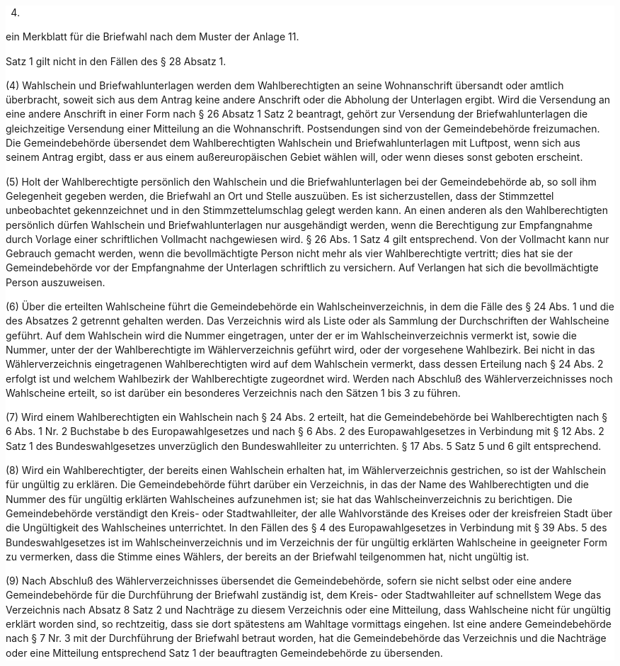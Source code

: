 4.  
ein Merkblatt für die Briefwahl nach dem Muster der Anlage 11.

Satz 1 gilt nicht in den Fällen des § 28 Absatz 1.

(4) Wahlschein und Briefwahlunterlagen werden dem Wahlberechtigten an seine Wohnanschrift übersandt oder amtlich überbracht, soweit sich aus dem Antrag keine andere Anschrift oder die Abholung der Unterlagen ergibt. Wird die Versendung an eine andere Anschrift in einer Form nach § 26 Absatz 1 Satz 2 beantragt, gehört zur Versendung der Briefwahlunterlagen die gleichzeitige Versendung einer Mitteilung an die Wohnanschrift. Postsendungen sind von der Gemeindebehörde freizumachen. Die Gemeindebehörde übersendet dem Wahlberechtigten Wahlschein und Briefwahlunterlagen mit Luftpost, wenn sich aus seinem Antrag ergibt, dass er aus einem außereuropäischen Gebiet wählen will, oder wenn dieses sonst geboten erscheint.

(5) Holt der Wahlberechtigte persönlich den Wahlschein und die Briefwahlunterlagen bei der Gemeindebehörde ab, so soll ihm Gelegenheit gegeben werden, die Briefwahl an Ort und Stelle auszuüben. Es ist sicherzustellen, dass der Stimmzettel unbeobachtet gekennzeichnet und in den Stimmzettelumschlag gelegt werden kann. An einen anderen als den Wahlberechtigten persönlich dürfen Wahlschein und Briefwahlunterlagen nur ausgehändigt werden, wenn die Berechtigung zur Empfangnahme durch Vorlage einer schriftlichen Vollmacht nachgewiesen wird. § 26 Abs. 1 Satz 4 gilt entsprechend. Von der Vollmacht kann nur Gebrauch gemacht werden, wenn die bevollmächtigte Person nicht mehr als vier Wahlberechtigte vertritt; dies hat sie der Gemeindebehörde vor der Empfangnahme der Unterlagen schriftlich zu versichern. Auf Verlangen hat sich die bevollmächtigte Person auszuweisen.

(6) Über die erteilten Wahlscheine führt die Gemeindebehörde ein Wahlscheinverzeichnis, in dem die Fälle des § 24 Abs. 1 und die des Absatzes 2 getrennt gehalten werden. Das Verzeichnis wird als Liste oder als Sammlung der Durchschriften der Wahlscheine geführt. Auf dem Wahlschein wird die Nummer eingetragen, unter der er im Wahlscheinverzeichnis vermerkt ist, sowie die Nummer, unter der der Wahlberechtigte im Wählerverzeichnis geführt wird, oder der vorgesehene Wahlbezirk. Bei nicht in das Wählerverzeichnis eingetragenen Wahlberechtigten wird auf dem Wahlschein vermerkt, dass dessen Erteilung nach § 24 Abs. 2 erfolgt ist und welchem Wahlbezirk der Wahlberechtigte zugeordnet wird. Werden nach Abschluß des Wählerverzeichnisses noch Wahlscheine erteilt, so ist darüber ein besonderes Verzeichnis nach den Sätzen 1 bis 3 zu führen.

(7) Wird einem Wahlberechtigten ein Wahlschein nach § 24 Abs. 2 erteilt, hat die Gemeindebehörde bei Wahlberechtigten nach § 6 Abs. 1 Nr. 2 Buchstabe b des Europawahlgesetzes und nach § 6 Abs. 2 des Europawahlgesetzes in Verbindung mit § 12 Abs. 2 Satz 1 des Bundeswahlgesetzes unverzüglich den Bundeswahlleiter zu unterrichten. § 17 Abs. 5 Satz 5 und 6 gilt entsprechend.

(8) Wird ein Wahlberechtigter, der bereits einen Wahlschein erhalten hat, im Wählerverzeichnis gestrichen, so ist der Wahlschein für ungültig zu erklären. Die Gemeindebehörde führt darüber ein Verzeichnis, in das der Name des Wahlberechtigten und die Nummer des für ungültig erklärten Wahlscheines aufzunehmen ist; sie hat das Wahlscheinverzeichnis zu berichtigen. Die Gemeindebehörde verständigt den Kreis- oder Stadtwahlleiter, der alle Wahlvorstände des Kreises oder der kreisfreien Stadt über die Ungültigkeit des Wahlscheines unterrichtet. In den Fällen des § 4 des Europawahlgesetzes in Verbindung mit § 39 Abs. 5 des Bundeswahlgesetzes ist im Wahlscheinverzeichnis und im Verzeichnis der für ungültig erklärten Wahlscheine in geeigneter Form zu vermerken, dass die Stimme eines Wählers, der bereits an der Briefwahl teilgenommen hat, nicht ungültig ist.

(9) Nach Abschluß des Wählerverzeichnisses übersendet die Gemeindebehörde, sofern sie nicht selbst oder eine andere Gemeindebehörde für die Durchführung der Briefwahl zuständig ist, dem Kreis- oder Stadtwahlleiter auf schnellstem Wege das Verzeichnis nach Absatz 8 Satz 2 und Nachträge zu diesem Verzeichnis oder eine Mitteilung, dass Wahlscheine nicht für ungültig erklärt worden sind, so rechtzeitig, dass sie dort spätestens am Wahltage vormittags eingehen. Ist eine andere Gemeindebehörde nach § 7 Nr. 3 mit der Durchführung der Briefwahl betraut worden, hat die Gemeindebehörde das Verzeichnis und die Nachträge oder eine Mitteilung entsprechend Satz 1 der beauftragten Gemeindebehörde zu übersenden.

